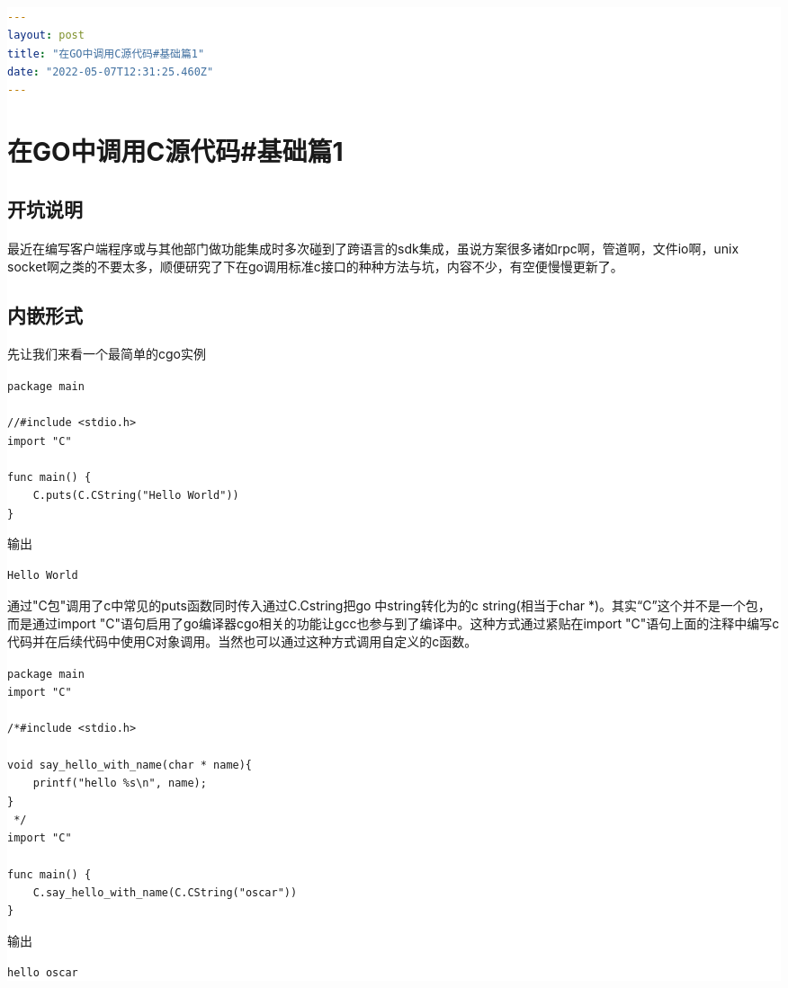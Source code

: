 ```yaml
---
layout: post
title: "在GO中调用C源代码#基础篇1"
date: "2022-05-07T12:31:25.460Z"
---
```

在GO中调用C源代码#基础篇1
===============

开坑说明
----

最近在编写客户端程序或与其他部门做功能集成时多次碰到了跨语言的sdk集成，虽说方案很多诸如rpc啊，管道啊，文件io啊，unix socket啊之类的不要太多，顺便研究了下在go调用标准c接口的种种方法与坑，内容不少，有空便慢慢更新了。

内嵌形式
----

先让我们来看一个最简单的cgo实例

    package main
    
    //#include <stdio.h>
    import "C"
    
    func main() {
    	C.puts(C.CString("Hello World"))
    }
    

输出

    Hello World
    

通过"C包"调用了c中常见的puts函数同时传入通过C.Cstring把go 中string转化为的c string(相当于char \*)。其实“C”这个并不是一个包，而是通过import "C"语句启用了go编译器cgo相关的功能让gcc也参与到了编译中。这种方式通过紧贴在import "C"语句上面的注释中编写c代码并在后续代码中使用C对象调用。当然也可以通过这种方式调用自定义的c函数。

    package main
    import "C"
    
    /*#include <stdio.h>
    
    void say_hello_with_name(char * name){
    	printf("hello %s\n", name);
    }
     */
    import "C"
    
    func main() {
    	C.say_hello_with_name(C.CString("oscar"))
    }
    
    

输出

    hello oscar
    